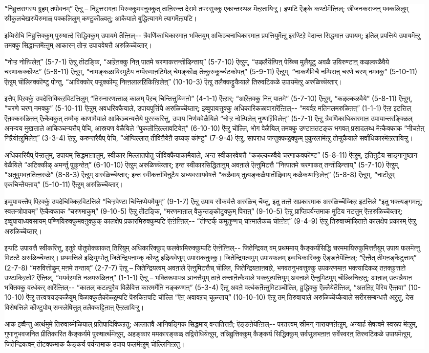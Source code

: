 “निव्रुत्तरागस्य ग्रुहम् तपोवनम्” ऎऩ्ऱु – निव्रुत्तरागऩा यिरुक्कुमवऩुक्कुत् ताऩिरुन्त देसमे तपस्सुक्कु एकान्तस्थल मॆऩ्ऱतायिऱ्ऱु। इप्पटि ऎङ्के कण्टोमॆऩ्ऩिल्; स्रीजनकराजऩ् पक्कलिलुम् स्रीकुलचेखरप्पॆरुमाळ् पक्कलिलुम् कण्टुकॊळ्वतु; आकैयाले बुद्धित्यागमे त्यागमॆऩ्ऱपटि।

इव्विरोधि निव्रुत्तिक्कुम् पुरुषार्त्द सिद्धिक्कुम् उपायमे तॆऩ्ऩिल्-- त्रैवर्णिकाधिकारमाऩ भक्तियुम् अकिञ्चनाधिकारमाऩ प्रपत्तियुमॆऩ्ऱु इरण्टिऱे वेदान्त सिद्धमाऩ उपायम्; इतिल् प्रपत्तिये उपायमॆऩ्ऱु तमक्कु सिद्धान्तमॆऩ्ऩुम् आकारन् तोऱ्ऱ उपायवेषत्तै अरुळिच्चॆय्तार्।

“नोऱ्ऱ नोऩ्पिलेऩ्” (5-7-1) ऎऩ्ऱु तॊटङ्कि, “आऱॆऩक्कु निऩ् पातमे चरणाकत्तन्तॊऴिन्ताय्” (5-7-10) ऎऩ्ऱुम्, “उऴलैयॆऩ्पिऩ् पेय्च्चि मुलैयूटु अवळै उयिरुण्टाऩ् कऴल्कळैवैये चरणाकक्कॊण्ट” (5-8-11) ऎऩ्ऱुम्, “नामङ्कळायिरमुटैय नम्पॆरुमाऩटिमेल् चेमङ्कॊळ् तॆऩ्कुरुकूर्च्चटकोपऩ्” (5-9-11) ऎऩ्ऱुम्, “नाकणैमिचै नम्पिराऩ् चरणे चरण् नमक्कु” (5-10-11) ऎऩ्ऱुम् चॊल्लिक्कॊण्टु पोन्तु, “आविक्कोर् पऱ्ऱुक्कॊम्पु निऩ्ऩलालऱिकिऩ्ऱिलेऩ्” (10-10-3) ऎऩ्ऱु तलैक्कट्टुकैयाले तिरुवटिकळे उपायमॆऩ्ऱु अरुळिच्चॆय्तार्।

इत्तैप् पिऱर्क्कु उपदेसिक्किऱविटत्तिलुम् “तिरुनारणऩ्ताळ् कालम् पॆऱच् चिन्तित्तुय्म्मिऩो” (4-1-1) ऎऩ्ऱार्; “आऱॆऩक्कु निऩ् पातमे” (5-7-10) ऎऩ्ऱुम्, “कऴल्कळवैये” (5-8-11) ऎऩ्ऱुम्, “चरणे चरण् नमक्कु” (5-10-11) ऎऩ्ऱुम् अवधरिक्कैयाले, उपायपूर्त्तियै अरुळिच्चॆय्तार्; इव्वुपायत्तुक्कु अधिकारिकळावारारॆऩ्ऩिल्-- “मयर्वऱ मतिनलमरुळिऩऩ्” (1-1-1) ऎऩ्ऱ इटत्तिल् ऎऩक्करुळिऩऩ् ऎऩ्कैक्कुत् तम्मैक् काणामैयाले आकिञ्चन्यत्तैये पुरस्करित्तु, उपाय निर्णयवेळैयिले “नोऱ्ऱ नोऩ्पिलेऩ् नुण्णऱिविलेऩ्” (5-7-1) ऎऩ्ऱु त्रैवर्णिकाधिकारमाऩ उपायान्तरङ्क्ळिल् अनन्वय मुखत्ताले आकिञ्चन्यत्तैप् पेचि, आस्रयण वेळैयिले “पुकलॊऩ्ऱिल्लावटियेऩ्” (6-10-10) ऎऩ्ऱु चॊल्लि, भोग वेळैयिल् तमक्कु उण्टाऩतटङ्क भगवत् प्रसादलब्ध मॆऩ्कैक्काक “नीचऩेऩ् निऱैयॊऩ्ऱुमिलेऩ्” (3-3-4) ऎऩ्ऱु, करुन्तरैयैप् पेचि, “ऒप्पिल्लात् तीविऩैयेऩै उय्यक् कॊण्टु” (7-9-4) ऎऩ्ऱु, सापराध जन्तुक्कळुक्कुम् पुकुरलामॆऩ्ऱु तोऱ्ऱुकैयाले सर्वाधिकारमॆऩ्ऱतायिऱ्ऱु।

अधिकारियैप् पॆऱ्ऱालुम्, उपायम् सिद्धमाऩालुम्, स्वीकार मिल्लातपोतु जीविक्कैयाकामैयाले, अन्त स्वीकारवेषत्तै “कऴल्कळवैये चरणाकक्कॊण्ट” (5-8-11) ऎऩ्ऱुम्, इतिऩुटैय साङ्गानुष्ठान वेळैयिले “अटिक्कीऴ् अमर्न्तु पुकुन्तेऩ्” (6-10-10) ऎऩ्ऱुम् अरुळिच्चॆय्तार्; इन्त स्वीकारसिद्धिताऩुम् अवऩाले ऎऩ्ऩुमिटत्तै “निऩ्पातमे चरणाकत् तन्तॊऴिन्ताय्” (5-7-10) ऎऩ्ऱुम्, “अतुवुमवऩतिऩ्ऩरुळे” (8-8-3) ऎऩ्ऱुम् अरुळिच्चॆय्तार्; इन्त स्वीकर्त्ताविऩुटैय अध्यवसायवेषत्तै “कळैवाय् तुऩ्पङ्कळैयातॊऴिवाय् कळैकण्मऱ्ऱिलेऩ्” (5-8-8) ऎऩ्ऱुम्, “नाटॊऱुम् एकचिन्तैयऩाय्” (5-10-11) ऎऩ्ऱुम् अरुळिच्चॆय्तार्।

इव्वुपायत्त्तैप् पिऱर्क्कु उपदेचिक्किऱविटत्तिले “चिऱ्ऱवेण्टा चिन्तिप्पेयमैयुम्” (9-1-7) ऎऩ्ऱु उपाय सौकर्यत्तै अरुळिच् चॆय्तु, इतु तऩ्ऩै सप्रकारमाक अरुळिच्चॆय्किऱ इटत्तिले “इतु भक्त्यङ्गमऩ्ऱु; स्वतन्त्रोपायम्” ऎऩ्कैक्काक “चरणमाकुम्” (9-10-5) ऎऩ्ऱु तॊटङ्कि, “मरणमाऩाल् वैकुन्तङ्कॊटुक्कुम् पिराऩ्” (9-10-5) ऎऩ्ऱु प्राप्तिपर्यन्तमाक मुटिय नटत्तुम् ऎऩ्ऱरुळिच्चॆय्तार्; इव्वुपायाध्यवसायम् पण्णियिरुक्कुमवऩुक्कुक् कालक्षेप प्रकारमिरुक्कुम्पटि ऎऩ्ऩॆऩ्ऩिल्-- “तॊण्टर्क् कमुतुण्णच् चॊऩ्मालैकळ् चॊऩ्ऩेऩ्” (9-4-9) ऎऩ्ऱु तिरुवाय्मॊऴिताऩे कालक्षेप प्रकारम् ऎऩ्ऱु अरुळिच्चॆय्तार्।

इप्पटि उपायत्तै स्वीकरित्तु, इतुवे पोतुपोक्काकत् तिरियुम् अधिकारिक्कुप् फलवेषमिरुक्कुम्पटि ऎऩ्ऩॆऩ्ऩिल्-- जितेन्द्रियत् वम् प्रथममाय् कैङ्कर्यसिद्धि चरममायिरुकुमित्तऩैयुम् उपाय फलमॆऩ्ऩु मिटत्टै अरुळिच्चॆय्तार्। प्रथमत्तिले इऴियुम्पोतु जितेन्द्रियऩाय्क् कॊण्टु इऴियवेणुम् उपासकऩुक्कु। जितेन्द्रियत्वमुम् उपायफलम् इव्वधिकारिक्कु ऎङ्ङऩेयॆऩ्ऩिल्; “ऎऩ्ऩैत् तीमऩङ्कॆटुत्ताय्” (2-7-8) “मरुवित्तॊऴुम् मऩमे तन्ताय्” (2-7-7) ऎऩ्ऱु – जितेन्द्रियत्वम् अवऩाले ऎऩ्ऩुमिटत्तैच् चॊल्लि, जितेन्द्रियऩाऩवाऱे, भगवतनुभवत्तुक्कु उपकरणमाऩ भक्त्यादिकळ् तऩक्कुत्ताऩे उण्टाकिऱतो? ऎऩ्ऩिल्, “मयर्वऱमति नलमरुळिऩऩ्” (1-1-1) ऎऩ्ऱु – भक्तिरूपापन्न ञानत्तैयुम् ताऩे तन्ताऩॆऩ्कैयाले भक्त्युत्पत्तियुम् अवऩाले ऎऩ्ऩुमिटमुम् चॊल्लिनिऩ्ऱतु; आऩाल् उत्पन्नैयाऩ भक्तिक्कु वर्त्धकर् आरॆऩ्ऩिल्-- “कातल् कटल्पुरैय विळैवित्त कारमर्मेऩि नङ्कण्णऩ्” (5-3-4) ऎऩ्ऱु अवऩे वर्त्धकऩॆऩ्ऩुमिटञ्चॊल्लि, व्रुद्धिक्कु ऎल्लैयेतॆऩ्ऩिल्, “अतऩिऱ् पॆरिय ऎऩ्ऩवा” (10-10-10) ऎऩ्ऱु तत्त्वत्रयङ्कळैयुम् विळाक्कुलैकॊळ्ळुम्पटि पॆरुकिऩपटि चॊल्लि “ऎऩ् अवावऱच् चूऴ्न्ताय्” (10-10-10) ऎऩ्ऱु तम् तिरुवायाले अरुळिच्चॆय्कैयाले सरीरसम्बन्धत्तै अऱुत्तु, देस विसेषत्तिले कॊण्टुपोय् सम्स्लेषित्तुत् तलैक्कट्टिऩाऩ् ऎऩ्ऱतायिऱ्ऱु।

आक इव्वैन्तु अर्त्थमुमे तिरुवाय्मॊऴियाल् प्रतिपादिक्किऱतु; अल्लातवै आनिषङ्गिक सिद्धमाय् वन्ततित्तऩै; ऎङ्ङऩेयॆऩ्ऩिल्-- परतत्त्वम् स्रीमन् नारायणऩॆऩ्ऱुम्, अन्यार्ह सेषत्वमे स्वरूप मॆऩ्ऱुम्, गुणानुभवजनित प्रीतिकारित कैङ्कर्यमे पुरुषार्त्थमॆऩ्ऱुम्, अहङ्कार ममकारङ्कळ् तद्विरोधियॆऩ्ऱुम्, तन्निव्रुत्तिक्कुम् कैङ्कर्य सिद्धिक्कुम् सर्वसुलभऩाऩ सर्वेस्वरऩ् तिरुवटिकळे उपायमॆऩ्ऱुम्, जितेन्द्रियत्वम् तॊटक्कमाक कैङ्कर्य पर्यन्तमाक उपाय फलमॆऩ्ऱुम् चॊल्लिनिऩ्ऱतु।
